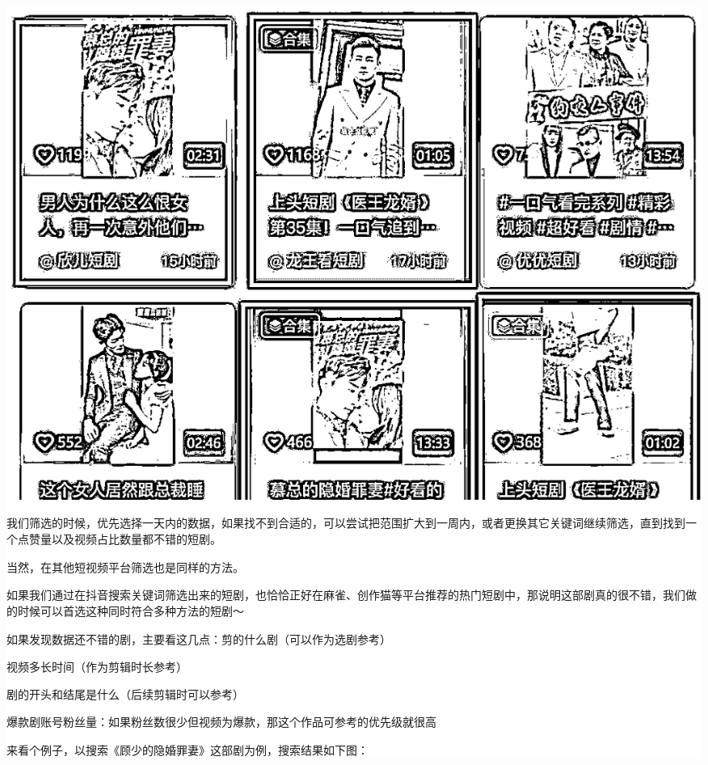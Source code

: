 ![](img/4b9fc206196b9f9f5975a6b8abc61670.png)

我们筛选的时候，优先选择一天内的数据，如果找不到合适的，可以尝试把范围扩大到一周内，或者更换其它关键词继续筛选，直到找到一个点赞量以及视频占比数量都不错的短剧。

当然，在其他短视频平台筛选也是同样的方法。

如果我们通过在抖音搜索关键词筛选出来的短剧，也恰恰正好在麻雀、创作猫等平台推荐的热门短剧中，那说明这部剧真的很不错，我们做的时候可以首选这种同时符合多种方法的短剧～

如果发现数据还不错的剧，主要看这几点：剪的什么剧（可以作为选剧参考）

视频多长时间（作为剪辑时长参考）

剧的开头和结尾是什么（后续剪辑时可以参考）

爆款剧账号粉丝量：如果粉丝数很少但视频为爆款，那这个作品可参考的优先级就很高

来看个例子，以搜索《顾少的隐婚罪妻》这部剧为例，搜索结果如下图：
